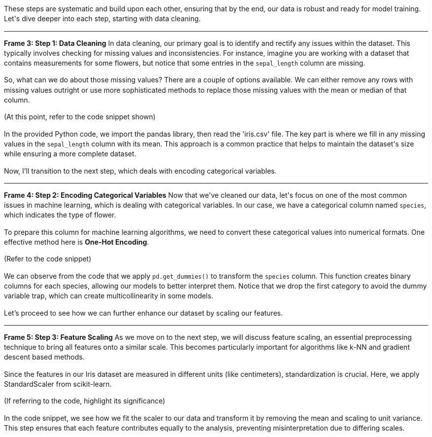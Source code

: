 These steps are systematic and build upon each other, ensuring that by the end, our data is robust and ready for model training. Let's dive deeper into each step, starting with data cleaning.

---

**Frame 3: Step 1: Data Cleaning**
In data cleaning, our primary goal is to identify and rectify any issues within the dataset. This typically involves checking for missing values and inconsistencies. For instance, imagine you are working with a dataset that contains measurements for some flowers, but notice that some entries in the `sepal_length` column are missing.

So, what can we do about those missing values? There are a couple of options available. We can either remove any rows with missing values outright or use more sophisticated methods to replace those missing values with the mean or median of that column. 

(At this point, refer to the code snippet shown)

In the provided Python code, we import the pandas library, then read the 'iris.csv' file. The key part is where we fill in any missing values in the `sepal_length` column with its mean. This approach is a common practice that helps to maintain the dataset's size while ensuring a more complete dataset. 

Now, I’ll transition to the next step, which deals with encoding categorical variables.

---

**Frame 4: Step 2: Encoding Categorical Variables**
Now that we've cleaned our data, let's focus on one of the most common issues in machine learning, which is dealing with categorical variables. In our case, we have a categorical column named `species`, which indicates the type of flower.

To prepare this column for machine learning algorithms, we need to convert these categorical values into numerical formats. One effective method here is **One-Hot Encoding**. 

(Refer to the code snippet)

We can observe from the code that we apply `pd.get_dummies()` to transform the `species` column. This function creates binary columns for each species, allowing our models to better interpret them. Notice that we drop the first category to avoid the dummy variable trap, which can create multicollinearity in some models.

Let’s proceed to see how we can further enhance our dataset by scaling our features.

---

**Frame 5: Step 3: Feature Scaling**
As we move on to the next step, we will discuss feature scaling, an essential preprocessing technique to bring all features onto a similar scale. This becomes particularly important for algorithms like k-NN and gradient descent based methods.

Since the features in our Iris dataset are measured in different units (like centimeters), standardization is crucial. Here, we apply StandardScaler from scikit-learn.

(If referring to the code, highlight its significance)

In the code snippet, we see how we fit the scaler to our data and transform it by removing the mean and scaling to unit variance. This step ensures that each feature contributes equally to the analysis, preventing misinterpretation due to differing scales.
